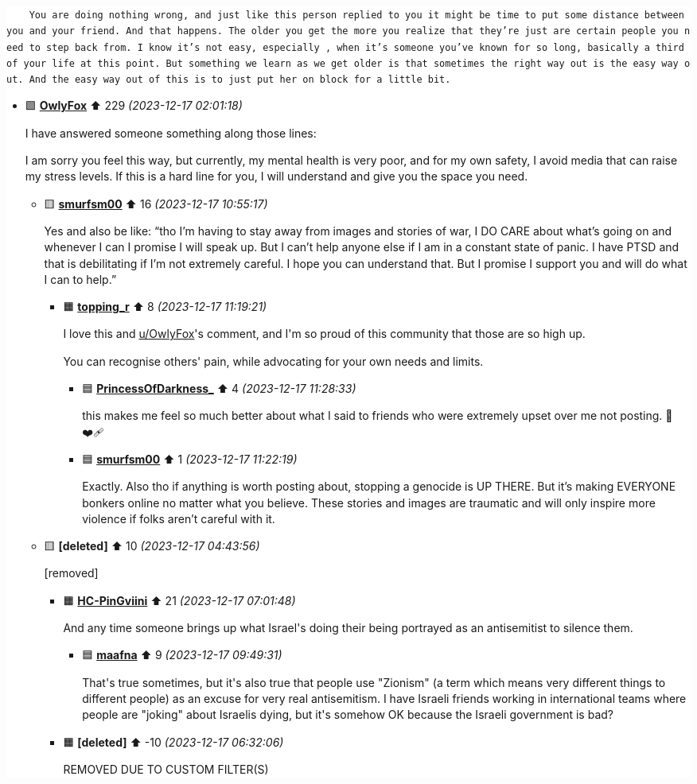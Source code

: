 		You are doing nothing wrong, and just like this person replied to you it might be time to put some distance between you and your friend. And that happens. The older you get the more you realize that they’re just are certain people you need to step back from. I know it’s not easy, especially , when it’s someone you’ve known for so long, basically a third of your life at this point. But something we learn as we get older is that sometimes the right way out is the easy way out. And the easy way out of this is to just put her on block for a little bit.

* 🟩 **[OwlyFox](https://www.reddit.com/user/OwlyFox)** ⬆️ 229 _(2023-12-17 02:01:18)_

	I have answered someone something along those lines:

	I am sorry you feel this way, but currently, my mental health is very poor, and for my own safety, I avoid media that can raise my stress levels. If this is a hard line for you, I will understand and give you the space you need.

	* 🟨 **[smurfsm00](https://www.reddit.com/user/smurfsm00)** ⬆️ 16 _(2023-12-17 10:55:17)_

		Yes and also be like: “tho I’m having to stay away from images and stories of war, I DO CARE about what’s going on and whenever I can I promise I will speak up. But I can’t help anyone else if I am in a constant state of panic. I have PTSD and that is debilitating if I’m not extremely careful. I hope you can understand that. But I promise I support you and will do what I can to help.”

		* 🟧 **[topping_r](https://www.reddit.com/user/topping_r)** ⬆️ 8 _(2023-12-17 11:19:21)_

			I love this and [u/OwlyFox](https://www.reddit.com/user/OwlyFox)'s comment, and I'm so proud of this community that those are so high up. 
			
			You can recognise others' pain, while advocating for your own needs and limits.

			* 🟦 **[PrincessOfDarkness_](https://www.reddit.com/user/PrincessOfDarkness_)** ⬆️ 4 _(2023-12-17 11:28:33)_

				this makes me feel so much better about what I said to friends who were extremely upset over me not posting.   🥺❤️‍🩹

			* 🟦 **[smurfsm00](https://www.reddit.com/user/smurfsm00)** ⬆️ 1 _(2023-12-17 11:22:19)_

				Exactly. Also tho if anything is worth posting about, stopping a genocide is UP THERE. But it’s making EVERYONE bonkers online no matter what you believe. These stories and images are traumatic and will only inspire more violence if folks aren’t careful with it.

	* 🟨 **[deleted]** ⬆️ 10 _(2023-12-17 04:43:56)_

		[removed]

		* 🟧 **[HC-PinGviini](https://www.reddit.com/user/HC-PinGviini)** ⬆️ 21 _(2023-12-17 07:01:48)_

			And any time someone brings up what Israel's doing their being portrayed as an antisemitist to silence them.

			* 🟦 **[maafna](https://www.reddit.com/user/maafna)** ⬆️ 9 _(2023-12-17 09:49:31)_

				That's true sometimes, but it's also true that people use "Zionism" (a term which means very different things to different people) as an excuse for very real antisemitism. I have Israeli friends working in international teams where people are "joking" about Israelis dying, but it's somehow OK because the Israeli government is bad?

		* 🟧 **[deleted]** ⬆️ -10 _(2023-12-17 06:32:06)_

			REMOVED DUE TO CUSTOM FILTER(S)
